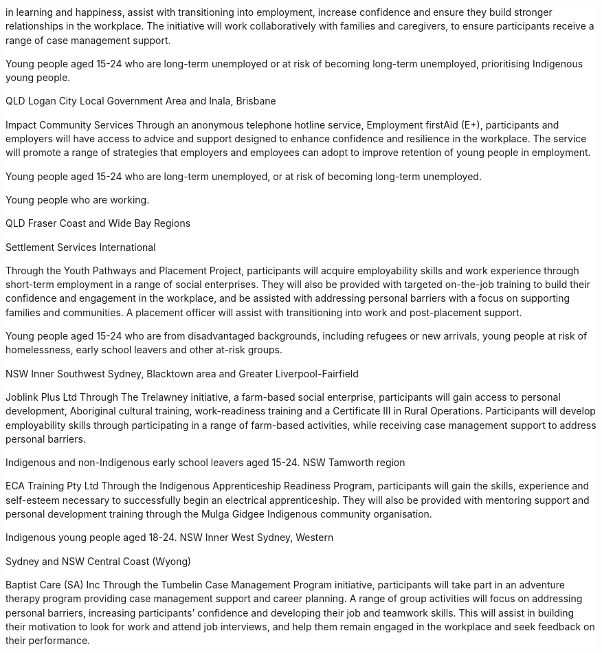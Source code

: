  in learning and happiness, assist with transitioning  into employment, increase confidence and ensure  they build stronger relationships in the workplace.  The initiative will work collaboratively with  families and caregivers, to ensure participants  receive a range of case management support.  

 Young people aged 15-24 who are  long-term unemployed or at risk  of becoming long-term  unemployed, prioritising  Indigenous young people.  

 QLD   Logan City Local Government  Area and Inala, Brisbane    

 Impact Community Services Through an anonymous telephone hotline service,  Employment firstAid (E+), participants and  employers will have access to advice and support  designed to enhance confidence and resilience in  the workplace. The service will promote a range of  strategies that employers and employees can adopt  to improve retention of young people in  employment.  

 Young people aged 15-24 who are  long-term unemployed, or at risk  of becoming long-term  unemployed.  

 Young people who are working. 

 QLD   Fraser Coast and Wide Bay  Regions  

 Settlement Services  International 

 Through the Youth Pathways and Placement  Project, participants will acquire employability  skills and work experience through short-term  employment in a range of social enterprises. They  will also be provided with targeted on-the-job  training to build their confidence and engagement  in the workplace, and be assisted with addressing  personal barriers with a focus on supporting  families and communities. A placement officer will  assist with transitioning into work and post-placement support.  

 Young people aged 15-24 who are  from disadvantaged backgrounds,  including refugees or new  arrivals, young people at risk of  homelessness, early school  leavers and other at-risk groups. 

 NSW   Inner Southwest Sydney,  Blacktown area and Greater  Liverpool-Fairfield    

 

 Joblink Plus Ltd Through The Trelawney initiative, a farm-based  social enterprise, participants will gain access to  personal development, Aboriginal cultural training,  work-readiness training and a Certificate III in  Rural Operations. Participants will develop  employability skills through participating in a range  of farm-based activities, while receiving case  management support to address personal barriers.    

 Indigenous and non-Indigenous  early school leavers aged 15-24.  NSW   Tamworth region  

 ECA Training Pty Ltd Through the Indigenous Apprenticeship Readiness  Program, participants will gain the skills,  experience and self-esteem necessary to  successfully begin an electrical apprenticeship.  They will also be provided with mentoring support  and personal development training through the  Mulga Gidgee Indigenous community organisation.  

 Indigenous young people aged 18-24.   NSW  Inner West Sydney, Western 

 Sydney and NSW Central Coast  (Wyong)  

 Baptist Care (SA) Inc Through the Tumbelin Case Management Program  initiative, participants will take part in an adventure  therapy program providing case management  support and career planning. A range of group  activities will focus on addressing personal barriers,  increasing participants’ confidence and developing  their job and teamwork skills. This will assist in  building their motivation to look for work and  attend job interviews, and help them remain  engaged in the workplace and seek feedback on  their performance. 
